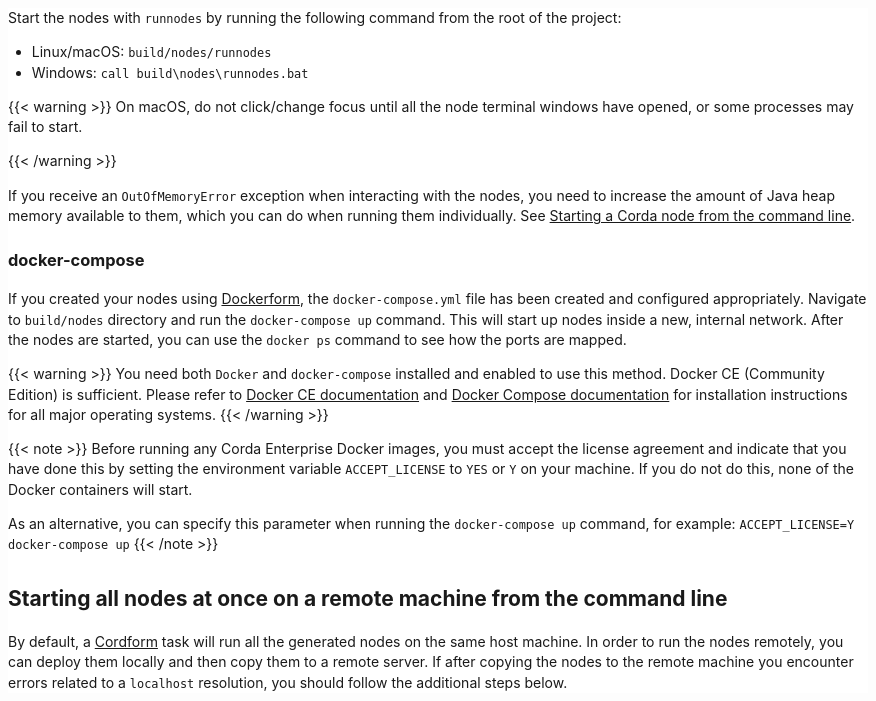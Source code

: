 Start the nodes with `runnodes` by running the following command from the root of the project:


* Linux/macOS: `build/nodes/runnodes`
* Windows: `call build\nodes\runnodes.bat`


{{< warning >}}
On macOS, do not click/change focus until all the node terminal windows have opened, or some processes may
fail to start.

{{< /warning >}}


If you receive an `OutOfMemoryError` exception when interacting with the nodes, you need to increase the amount of
Java heap memory available to them, which you can do when running them individually. See
[Starting a Corda node from the command line](#starting-an-individual-corda-node).


### docker-compose

If you created your nodes using [Dockerform](generating-a-node.md), the `docker-compose.yml` file has been created and configured appropriately. Navigate to `build/nodes` directory and run the `docker-compose up` command. This will start up nodes inside a new, internal network. After the nodes are started, you can use the `docker ps` command to see how the ports are mapped.

{{< warning >}}
You need both `Docker` and `docker-compose` installed and enabled to use this method. Docker CE
(Community Edition) is sufficient. Please refer to [Docker CE documentation](https://www.docker.com/community-edition)
and [Docker Compose documentation](https://docs.docker.com/compose/install/) for installation instructions for all
major operating systems.
{{< /warning >}}

{{< note >}}
Before running any Corda Enterprise Docker images, you must accept the license agreement and indicate that you have done this by setting the environment variable `ACCEPT_LICENSE` to `YES` or `Y` on your machine. If you do not do this, none of the Docker containers will start.

As an alternative, you can specify this parameter when running the `docker-compose up` command, for example:
`ACCEPT_LICENSE=Y docker-compose up`
{{< /note >}}

## Starting all nodes at once on a remote machine from the command line

By default, a [Cordform](generating-a-node.md) task will run all the generated nodes on the same host machine.
In order to run the nodes remotely, you can deploy them locally and then copy them to a remote server.
If after copying the nodes to the remote machine you encounter errors related to a `localhost` resolution, you should follow the additional steps below.
